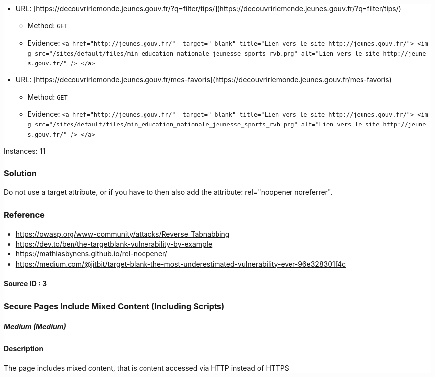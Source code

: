   
  
  
* URL: [https://decouvrirlemonde.jeunes.gouv.fr/?q=filter/tips/](https://decouvrirlemonde.jeunes.gouv.fr/?q=filter/tips/)
  
  
  * Method: `GET`
  
  
  * Evidence: `<a href="http://jeunes.gouv.fr/"  target="_blank" title="Lien vers le site http://jeunes.gouv.fr/">
          <img src="/sites/default/files/min_education_nationale_jeunesse_sports_rvb.png" alt="Lien vers le site http://jeunes.gouv.fr/" />
        </a>`
  
  
  
  
* URL: [https://decouvrirlemonde.jeunes.gouv.fr/mes-favoris](https://decouvrirlemonde.jeunes.gouv.fr/mes-favoris)
  
  
  * Method: `GET`
  
  
  * Evidence: `<a href="http://jeunes.gouv.fr/"  target="_blank" title="Lien vers le site http://jeunes.gouv.fr/">
          <img src="/sites/default/files/min_education_nationale_jeunesse_sports_rvb.png" alt="Lien vers le site http://jeunes.gouv.fr/" />
        </a>`
  
  
  
  
Instances: 11
  
### Solution
<p>Do not use a target attribute, or if you have to then also add the attribute: rel="noopener noreferrer".</p>
  
### Reference
* https://owasp.org/www-community/attacks/Reverse_Tabnabbing
* https://dev.to/ben/the-targetblank-vulnerability-by-example
* https://mathiasbynens.github.io/rel-noopener/
* https://medium.com/@jitbit/target-blank-the-most-underestimated-vulnerability-ever-96e328301f4c

  
#### Source ID : 3

  
  
  
  
### Secure Pages Include Mixed Content (Including Scripts)
##### Medium (Medium)
  
  
  
  
#### Description
<p>The page includes mixed content, that is content accessed via HTTP instead of HTTPS.</p>
  
  